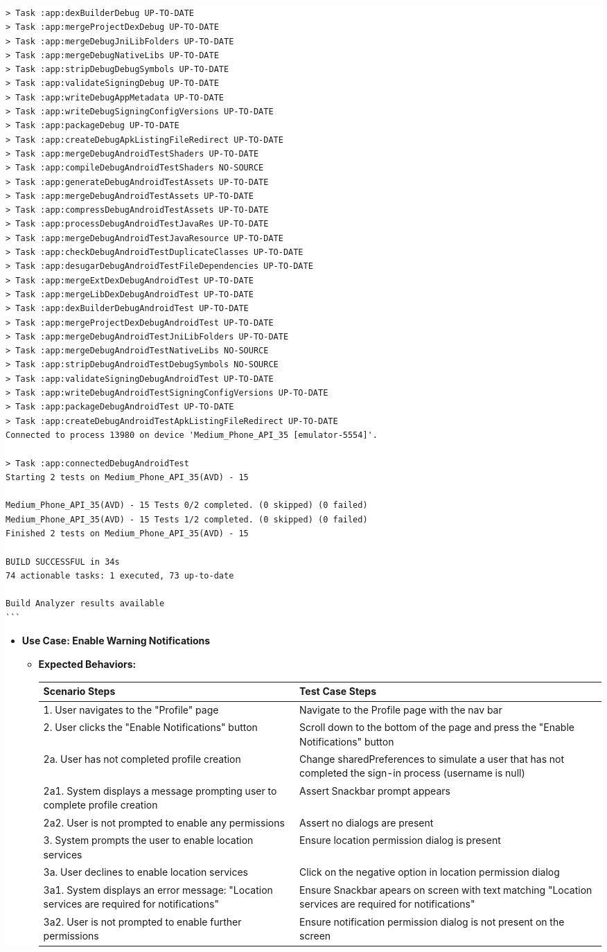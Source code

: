     > Task :app:dexBuilderDebug UP-TO-DATE
    > Task :app:mergeProjectDexDebug UP-TO-DATE
    > Task :app:mergeDebugJniLibFolders UP-TO-DATE
    > Task :app:mergeDebugNativeLibs UP-TO-DATE
    > Task :app:stripDebugDebugSymbols UP-TO-DATE
    > Task :app:validateSigningDebug UP-TO-DATE
    > Task :app:writeDebugAppMetadata UP-TO-DATE
    > Task :app:writeDebugSigningConfigVersions UP-TO-DATE
    > Task :app:packageDebug UP-TO-DATE
    > Task :app:createDebugApkListingFileRedirect UP-TO-DATE
    > Task :app:mergeDebugAndroidTestShaders UP-TO-DATE
    > Task :app:compileDebugAndroidTestShaders NO-SOURCE
    > Task :app:generateDebugAndroidTestAssets UP-TO-DATE
    > Task :app:mergeDebugAndroidTestAssets UP-TO-DATE
    > Task :app:compressDebugAndroidTestAssets UP-TO-DATE
    > Task :app:processDebugAndroidTestJavaRes UP-TO-DATE
    > Task :app:mergeDebugAndroidTestJavaResource UP-TO-DATE
    > Task :app:checkDebugAndroidTestDuplicateClasses UP-TO-DATE
    > Task :app:desugarDebugAndroidTestFileDependencies UP-TO-DATE
    > Task :app:mergeExtDexDebugAndroidTest UP-TO-DATE
    > Task :app:mergeLibDexDebugAndroidTest UP-TO-DATE
    > Task :app:dexBuilderDebugAndroidTest UP-TO-DATE
    > Task :app:mergeProjectDexDebugAndroidTest UP-TO-DATE
    > Task :app:mergeDebugAndroidTestJniLibFolders UP-TO-DATE
    > Task :app:mergeDebugAndroidTestNativeLibs NO-SOURCE
    > Task :app:stripDebugAndroidTestDebugSymbols NO-SOURCE
    > Task :app:validateSigningDebugAndroidTest UP-TO-DATE
    > Task :app:writeDebugAndroidTestSigningConfigVersions UP-TO-DATE
    > Task :app:packageDebugAndroidTest UP-TO-DATE
    > Task :app:createDebugAndroidTestApkListingFileRedirect UP-TO-DATE
    Connected to process 13980 on device 'Medium_Phone_API_35 [emulator-5554]'.

    > Task :app:connectedDebugAndroidTest
    Starting 2 tests on Medium_Phone_API_35(AVD) - 15

    Medium_Phone_API_35(AVD) - 15 Tests 0/2 completed. (0 skipped) (0 failed)
    Medium_Phone_API_35(AVD) - 15 Tests 1/2 completed. (0 skipped) (0 failed)
    Finished 2 tests on Medium_Phone_API_35(AVD) - 15

    BUILD SUCCESSFUL in 34s
    74 actionable tasks: 1 executed, 73 up-to-date

    Build Analyzer results available
    ```

- **Use Case: Enable Warning Notifications**

  - **Expected Behaviors:**

    | **Scenario Steps** | **Test Case Steps** |
    | ------------------ | ------------------- |
    | 1. User navigates to the "Profile" page | Navigate to the Profile page with the nav bar |
    | 2. User clicks the "Enable Notifications" button | Scroll down to the bottom of the page and press the "Enable Notifications" button |
    | 2a. User has not completed profile creation | Change sharedPreferences to simulate a user that has not completed the sign-in process (username is null) |
    | 2a1. System displays a message prompting user to complete profile creation | Assert Snackbar prompt appears |
    | 2a2. User is not prompted to enable any permissions  | Assert no dialogs are present |
    | 3. System prompts the user to enable location services | Ensure location permission dialog is present |
    | 3a. User declines to enable location services | Click on the negative option in location permission dialog |
    | 3a1. System displays an error message: "Location services are required for notifications" | Ensure Snackbar apears on screen with text matching "Location services are required for notifications" |
    | 3a2. User is not prompted to enable further permissions | Ensure notification permission dialog is not present on the screen |